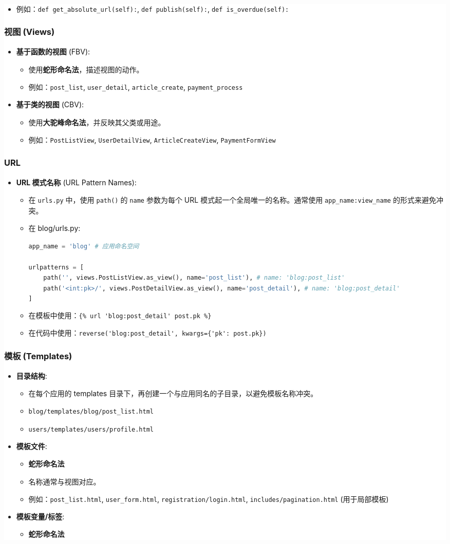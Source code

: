   - 例如：`def get_absolute_url(self):`, `def publish(self):`, `def is_overdue(self):`


### 视图 (Views) 

- **基于函数的视图** (FBV):

  - 使用**蛇形命名法**，描述视图的动作。

  - 例如：`post_list`, `user_detail`, `article_create`, `payment_process`

- **基于类的视图** (CBV):

  - 使用**大驼峰命名法**，并反映其父类或用途。

  - 例如：`PostListView`, `UserDetailView`, `ArticleCreateView`, `PaymentFormView`


### URL 
- **URL 模式名称** (URL Pattern Names):

  - 在 `urls.py` 中，使用 `path()` 的 `name` 参数为每个 URL 模式起一个全局唯一的名称。通常使用 `app_name:view_name` 的形式来避免冲突。

  - 在 blog/urls.py:

    ```python
    app_name = 'blog' # 应用命名空间

    urlpatterns = [
        path('', views.PostListView.as_view(), name='post_list'), # name: 'blog:post_list'
        path('<int:pk>/', views.PostDetailView.as_view(), name='post_detail'), # name: 'blog:post_detail'
    ]
    ```

  - 在模板中使用：`{% url 'blog:post_detail' post.pk %}`

  - 在代码中使用：`reverse('blog:post_detail', kwargs={'pk': post.pk})`


### 模板 (Templates) 

- **目录结构**:

  - 在每个应用的 templates 目录下，再创建一个与应用同名的子目录，以避免模板名称冲突。

  - `blog/templates/blog/post_list.html`

  - `users/templates/users/profile.html`

- **模板文件**:

  - **蛇形命名法**

  - 名称通常与视图对应。

  - 例如：`post_list.html`, `user_form.html`, `registration/login.html`, `includes/pagination.html` (用于局部模板)

- **模板变量/标签**:

  - **蛇形命名法**
